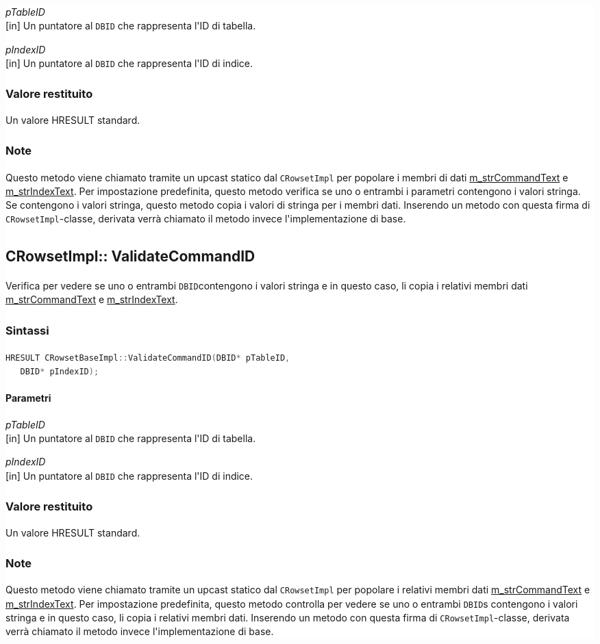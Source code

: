 *pTableID*<br/>
[in] Un puntatore al `DBID` che rappresenta l'ID di tabella.

*pIndexID*<br/>
[in] Un puntatore al `DBID` che rappresenta l'ID di indice.

### <a name="return-value"></a>Valore restituito

Un valore HRESULT standard.

### <a name="remarks"></a>Note

Questo metodo viene chiamato tramite un upcast statico dal `CRowsetImpl` per popolare i membri di dati [m_strCommandText](../../data/oledb/crowsetimpl-m-strcommandtext.md) e [m_strIndexText](../../data/oledb/crowsetimpl-m-strindextext.md). Per impostazione predefinita, questo metodo verifica se uno o entrambi i parametri contengono i valori stringa. Se contengono i valori stringa, questo metodo copia i valori di stringa per i membri dati. Inserendo un metodo con questa firma di `CRowsetImpl`-classe, derivata verrà chiamato il metodo invece l'implementazione di base.

## <a name="validatecommandid"></a> CRowsetImpl:: ValidateCommandID

Verifica per vedere se uno o entrambi `DBID`contengono i valori stringa e in questo caso, li copia i relativi membri dati [m_strCommandText](../../data/oledb/crowsetimpl-m-strcommandtext.md) e [m_strIndexText](../../data/oledb/crowsetimpl-m-strindextext.md).

### <a name="syntax"></a>Sintassi

```cpp
HRESULT CRowsetBaseImpl::ValidateCommandID(DBID* pTableID,
   DBID* pIndexID);
```

#### <a name="parameters"></a>Parametri

*pTableID*<br/>
[in] Un puntatore al `DBID` che rappresenta l'ID di tabella.

*pIndexID*<br/>
[in] Un puntatore al `DBID` che rappresenta l'ID di indice.

### <a name="return-value"></a>Valore restituito

Un valore HRESULT standard.

### <a name="remarks"></a>Note

Questo metodo viene chiamato tramite un upcast statico dal `CRowsetImpl` per popolare i relativi membri dati [m_strCommandText](../../data/oledb/crowsetimpl-m-strcommandtext.md) e [m_strIndexText](../../data/oledb/crowsetimpl-m-strindextext.md). Per impostazione predefinita, questo metodo controlla per vedere se uno o entrambi `DBID`s contengono i valori stringa e in questo caso, li copia i relativi membri dati. Inserendo un metodo con questa firma di `CRowsetImpl`-classe, derivata verrà chiamato il metodo invece l'implementazione di base.
